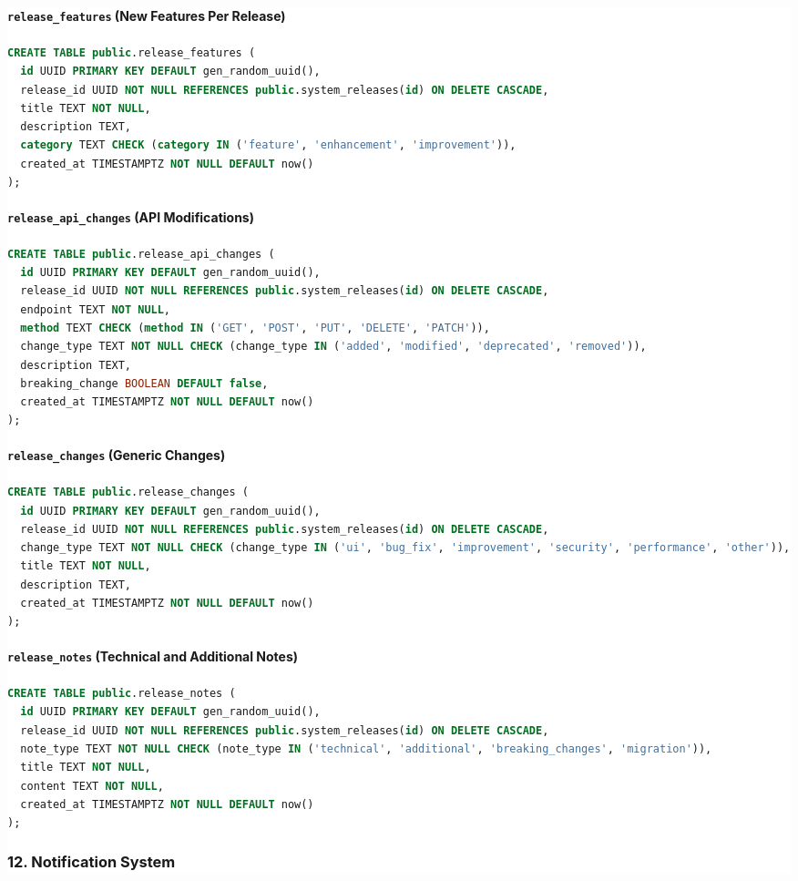 #### `release_features` (New Features Per Release)
```sql
CREATE TABLE public.release_features (
  id UUID PRIMARY KEY DEFAULT gen_random_uuid(),
  release_id UUID NOT NULL REFERENCES public.system_releases(id) ON DELETE CASCADE,
  title TEXT NOT NULL,
  description TEXT,
  category TEXT CHECK (category IN ('feature', 'enhancement', 'improvement')),
  created_at TIMESTAMPTZ NOT NULL DEFAULT now()
);
```

#### `release_api_changes` (API Modifications)
```sql
CREATE TABLE public.release_api_changes (
  id UUID PRIMARY KEY DEFAULT gen_random_uuid(),
  release_id UUID NOT NULL REFERENCES public.system_releases(id) ON DELETE CASCADE,
  endpoint TEXT NOT NULL,
  method TEXT CHECK (method IN ('GET', 'POST', 'PUT', 'DELETE', 'PATCH')),
  change_type TEXT NOT NULL CHECK (change_type IN ('added', 'modified', 'deprecated', 'removed')),
  description TEXT,
  breaking_change BOOLEAN DEFAULT false,
  created_at TIMESTAMPTZ NOT NULL DEFAULT now()
);
```

#### `release_changes` (Generic Changes)
```sql
CREATE TABLE public.release_changes (
  id UUID PRIMARY KEY DEFAULT gen_random_uuid(),
  release_id UUID NOT NULL REFERENCES public.system_releases(id) ON DELETE CASCADE,
  change_type TEXT NOT NULL CHECK (change_type IN ('ui', 'bug_fix', 'improvement', 'security', 'performance', 'other')),
  title TEXT NOT NULL,
  description TEXT,
  created_at TIMESTAMPTZ NOT NULL DEFAULT now()
);
```

#### `release_notes` (Technical and Additional Notes)
```sql
CREATE TABLE public.release_notes (
  id UUID PRIMARY KEY DEFAULT gen_random_uuid(),
  release_id UUID NOT NULL REFERENCES public.system_releases(id) ON DELETE CASCADE,
  note_type TEXT NOT NULL CHECK (note_type IN ('technical', 'additional', 'breaking_changes', 'migration')),
  title TEXT NOT NULL,
  content TEXT NOT NULL,
  created_at TIMESTAMPTZ NOT NULL DEFAULT now()
);
```

### 12. Notification System
